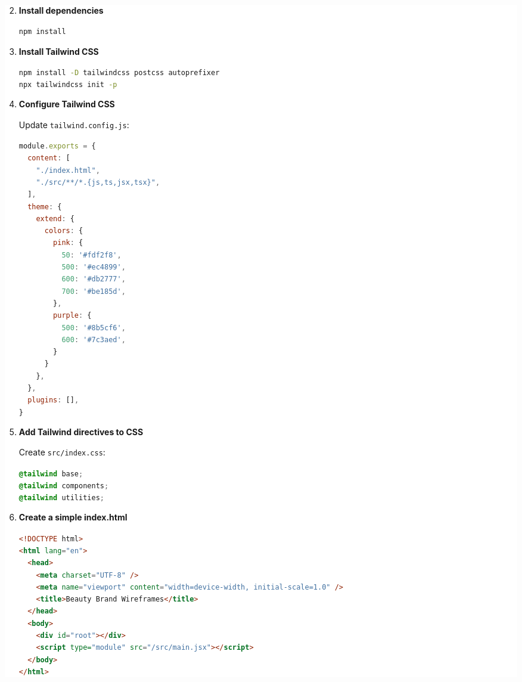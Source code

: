 2. **Install dependencies**
   ```bash
   npm install
   ```

3. **Install Tailwind CSS**
   ```bash
   npm install -D tailwindcss postcss autoprefixer
   npx tailwindcss init -p
   ```

4. **Configure Tailwind CSS**
   
   Update `tailwind.config.js`:
   ```javascript
   module.exports = {
     content: [
       "./index.html",
       "./src/**/*.{js,ts,jsx,tsx}",
     ],
     theme: {
       extend: {
         colors: {
           pink: {
             50: '#fdf2f8',
             500: '#ec4899',
             600: '#db2777',
             700: '#be185d',
           },
           purple: {
             500: '#8b5cf6',
             600: '#7c3aed',
           }
         }
       },
     },
     plugins: [],
   }
   ```

5. **Add Tailwind directives to CSS**
   
   Create `src/index.css`:
   ```css
   @tailwind base;
   @tailwind components;
   @tailwind utilities;
   ```

6. **Create a simple index.html**
   ```html
   <!DOCTYPE html>
   <html lang="en">
     <head>
       <meta charset="UTF-8" />
       <meta name="viewport" content="width=device-width, initial-scale=1.0" />
       <title>Beauty Brand Wireframes</title>
     </head>
     <body>
       <div id="root"></div>
       <script type="module" src="/src/main.jsx"></script>
     </body>
   </html>
   ```
